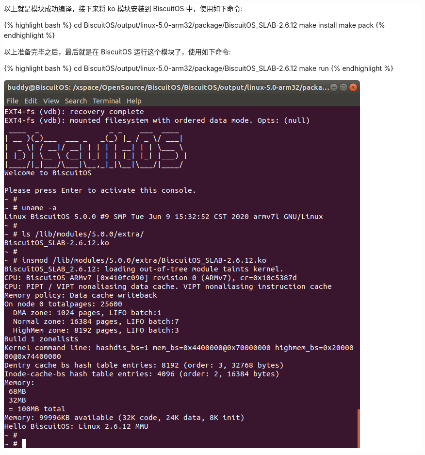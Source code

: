 以上就是模块成功编译，接下来将 ko 模块安装到 BiscuitOS 中，使用如下命令:

{% highlight bash %}
cd BiscuitOS/output/linux-5.0-arm32/package/BiscuitOS_SLAB-2.6.12
make install
make pack
{% endhighlight %}

以上准备完毕之后，最后就是在 BiscuitOS 运行这个模块了，使用如下命令:

{% highlight bash %}
cd BiscuitOS/output/linux-5.0-arm32/package/BiscuitOS_SLAB-2.6.12
make run
{% endhighlight %}

![](/assets/PDB/RPI/TB000116.png)
